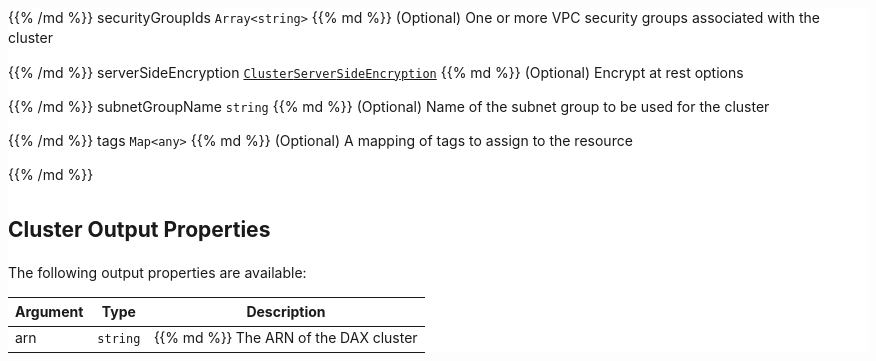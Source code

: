 {{% /md %}}</td>
        </tr>
        <tr>
            <td class="align-top">security<wbr>Group<wbr>Ids</td>
            <td class="align-top"><code>Array&lt;<wbr>string<wbr>&gt;</code></td>
            <td class="align-top">{{% md %}}
(Optional) One or more VPC security groups associated
with the cluster

{{% /md %}}</td>
        </tr>
        <tr>
            <td class="align-top">server<wbr>Side<wbr>Encryption</td>
            <td class="align-top"><code><a href="#clusterserversideencryption">Cluster<wbr>Server<wbr>Side<wbr>Encryption</a></code></td>
            <td class="align-top">{{% md %}}
(Optional) Encrypt at rest options

{{% /md %}}</td>
        </tr>
        <tr>
            <td class="align-top">subnet<wbr>Group<wbr>Name</td>
            <td class="align-top"><code>string</code></td>
            <td class="align-top">{{% md %}}
(Optional) Name of the subnet group to be used for the
cluster

{{% /md %}}</td>
        </tr>
        <tr>
            <td class="align-top">tags</td>
            <td class="align-top"><code>Map&lt;<wbr>any<wbr>&gt;</code></td>
            <td class="align-top">{{% md %}}
(Optional) A mapping of tags to assign to the resource

{{% /md %}}</td>
        </tr>
    </tbody>
</table>

## Cluster Output Properties

The following output properties are available:

<table class="ml-6">
    <thead>
        <tr>
            <th>Argument</th>
            <th>Type</th>
            <th>Description</th>
        </tr>
    </thead>
    <tbody>
        <tr>
            <td class="align-top">arn</td>
            <td class="align-top"><code>string</code></td>
            <td class="align-top">{{% md %}}
The ARN of the DAX cluster
